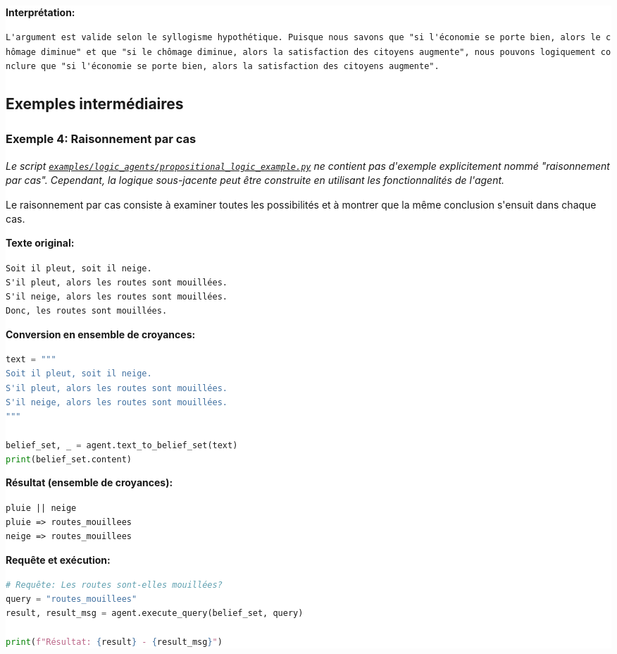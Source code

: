 **Interprétation:**
```
L'argument est valide selon le syllogisme hypothétique. Puisque nous savons que "si l'économie se porte bien, alors le chômage diminue" et que "si le chômage diminue, alors la satisfaction des citoyens augmente", nous pouvons logiquement conclure que "si l'économie se porte bien, alors la satisfaction des citoyens augmente".
```

## Exemples intermédiaires

### Exemple 4: Raisonnement par cas

*Le script [`examples/logic_agents/propositional_logic_example.py`](../../examples/logic_agents/propositional_logic_example.py:0) ne contient pas d'exemple explicitement nommé "raisonnement par cas". Cependant, la logique sous-jacente peut être construite en utilisant les fonctionnalités de l'agent.*

Le raisonnement par cas consiste à examiner toutes les possibilités et à montrer que la même conclusion s'ensuit dans chaque cas.

**Texte original:**
```
Soit il pleut, soit il neige.
S'il pleut, alors les routes sont mouillées.
S'il neige, alors les routes sont mouillées.
Donc, les routes sont mouillées.
```

**Conversion en ensemble de croyances:**
```python
text = """
Soit il pleut, soit il neige.
S'il pleut, alors les routes sont mouillées.
S'il neige, alors les routes sont mouillées.
"""

belief_set, _ = agent.text_to_belief_set(text)
print(belief_set.content)
```

**Résultat (ensemble de croyances):**
```
pluie || neige
pluie => routes_mouillees
neige => routes_mouillees
```

**Requête et exécution:**
```python
# Requête: Les routes sont-elles mouillées?
query = "routes_mouillees"
result, result_msg = agent.execute_query(belief_set, query)

print(f"Résultat: {result} - {result_msg}")
```
